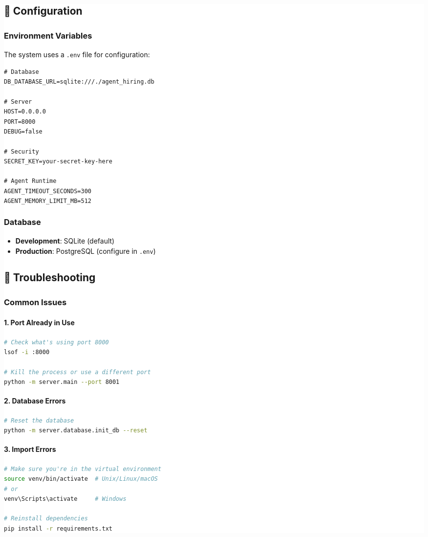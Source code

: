 ## 🔧 Configuration

### Environment Variables
The system uses a `.env` file for configuration:

```env
# Database
DB_DATABASE_URL=sqlite:///./agent_hiring.db

# Server
HOST=0.0.0.0
PORT=8000
DEBUG=false

# Security
SECRET_KEY=your-secret-key-here

# Agent Runtime
AGENT_TIMEOUT_SECONDS=300
AGENT_MEMORY_LIMIT_MB=512
```

### Database
- **Development**: SQLite (default)
- **Production**: PostgreSQL (configure in `.env`)

## 🚨 Troubleshooting

### Common Issues

#### 1. Port Already in Use
```bash
# Check what's using port 8000
lsof -i :8000

# Kill the process or use a different port
python -m server.main --port 8001
```

#### 2. Database Errors
```bash
# Reset the database
python -m server.database.init_db --reset
```

#### 3. Import Errors
```bash
# Make sure you're in the virtual environment
source venv/bin/activate  # Unix/Linux/macOS
# or
venv\Scripts\activate     # Windows

# Reinstall dependencies
pip install -r requirements.txt
```

